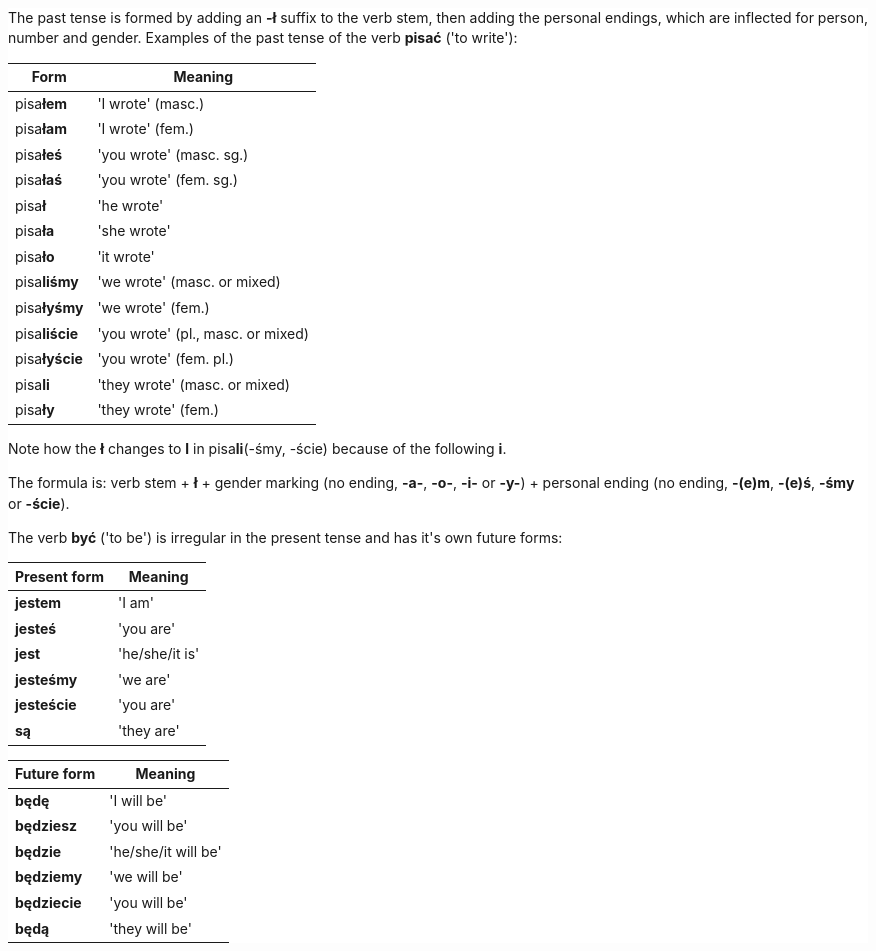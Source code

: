 The past tense is formed by adding an **-ł** suffix to the verb stem, then adding the personal endings, which are inflected for person, number and gender. Examples of the past tense of the verb **pisać** ('to write'):

| Form | Meaning |
|------|---------
| pisa**łem** | 'I wrote' (masc.) |
| pisa**łam** | 'I wrote' (fem.) |
| pisa**łeś** | 'you wrote' (masc. sg.) |
| pisa**łaś** | 'you wrote' (fem. sg.) |
| pisa**ł** | 'he wrote' |
| pisa**ła** | 'she wrote' |
| pisa**ło** | 'it wrote' |
| pisa**liśmy** | 'we wrote' (masc. or mixed) |
| pisa**łyśmy** | 'we wrote' (fem.) |
| pisa**liście** | 'you wrote' (pl., masc. or mixed) |
| pisa**łyście** | 'you wrote' (fem. pl.) |
| pisa**li** | 'they wrote' (masc. or mixed) |
| pisa**ły** | 'they wrote' (fem.) |

Note how the **ł** changes to **l** in pisa**li**(-śmy, -ście) because of the following **i**.

The formula is: verb stem + **ł** + gender marking (no ending, **-a-**, **-o-**, **-i-** or **-y-**) + personal ending (no ending, **-(e)m**, **-(e)ś**, **-śmy** or **-ście**).

The verb **być** ('to be') is irregular in the present tense and has it's own future forms:

| Present form | Meaning |
|-----|-----|
| **jestem** | 'I am' |
| **jesteś** | 'you are' |
| **jest** | 'he/she/it is' |
| **jesteśmy** | 'we are' |
| **jesteście** | 'you are' |
| **są** | 'they are' |

| Future form | Meaning |
|-----|-----|
| **będę** | 'I will be' |
| **będziesz** | 'you will be' |
| **będzie** | 'he/she/it will be' |
| **będziemy** | 'we will be' |
| **będziecie** | 'you will be' |
| **będą** | 'they will be' |
